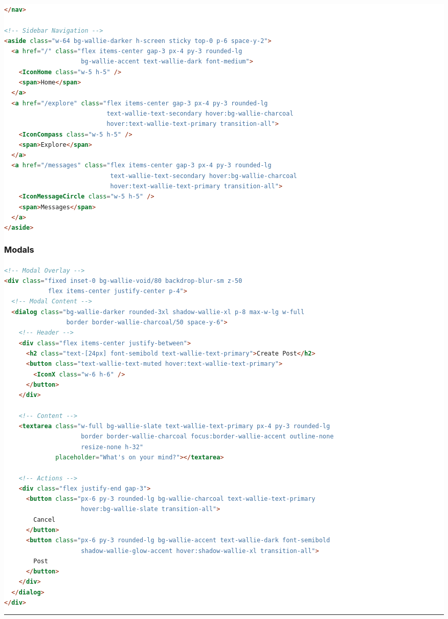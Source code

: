 ```html
</nav>

<!-- Sidebar Navigation -->
<aside class="w-64 bg-wallie-darker h-screen sticky top-0 p-6 space-y-2">
  <a href="/" class="flex items-center gap-3 px-4 py-3 rounded-lg
                     bg-wallie-accent text-wallie-dark font-medium">
    <IconHome class="w-5 h-5" />
    <span>Home</span>
  </a>
  <a href="/explore" class="flex items-center gap-3 px-4 py-3 rounded-lg
                            text-wallie-text-secondary hover:bg-wallie-charcoal
                            hover:text-wallie-text-primary transition-all">
    <IconCompass class="w-5 h-5" />
    <span>Explore</span>
  </a>
  <a href="/messages" class="flex items-center gap-3 px-4 py-3 rounded-lg
                             text-wallie-text-secondary hover:bg-wallie-charcoal
                             hover:text-wallie-text-primary transition-all">
    <IconMessageCircle class="w-5 h-5" />
    <span>Messages</span>
  </a>
</aside>
```

### Modals

```html
<!-- Modal Overlay -->
<div class="fixed inset-0 bg-wallie-void/80 backdrop-blur-sm z-50
            flex items-center justify-center p-4">
  <!-- Modal Content -->
  <dialog class="bg-wallie-darker rounded-3xl shadow-wallie-xl p-8 max-w-lg w-full
                 border border-wallie-charcoal/50 space-y-6">
    <!-- Header -->
    <div class="flex items-center justify-between">
      <h2 class="text-[24px] font-semibold text-wallie-text-primary">Create Post</h2>
      <button class="text-wallie-text-muted hover:text-wallie-text-primary">
        <IconX class="w-6 h-6" />
      </button>
    </div>

    <!-- Content -->
    <textarea class="w-full bg-wallie-slate text-wallie-text-primary px-4 py-3 rounded-lg
                     border border-wallie-charcoal focus:border-wallie-accent outline-none
                     resize-none h-32"
              placeholder="What's on your mind?"></textarea>

    <!-- Actions -->
    <div class="flex justify-end gap-3">
      <button class="px-6 py-3 rounded-lg bg-wallie-charcoal text-wallie-text-primary
                     hover:bg-wallie-slate transition-all">
        Cancel
      </button>
      <button class="px-6 py-3 rounded-lg bg-wallie-accent text-wallie-dark font-semibold
                     shadow-wallie-glow-accent hover:shadow-wallie-xl transition-all">
        Post
      </button>
    </div>
  </dialog>
</div>
```

---